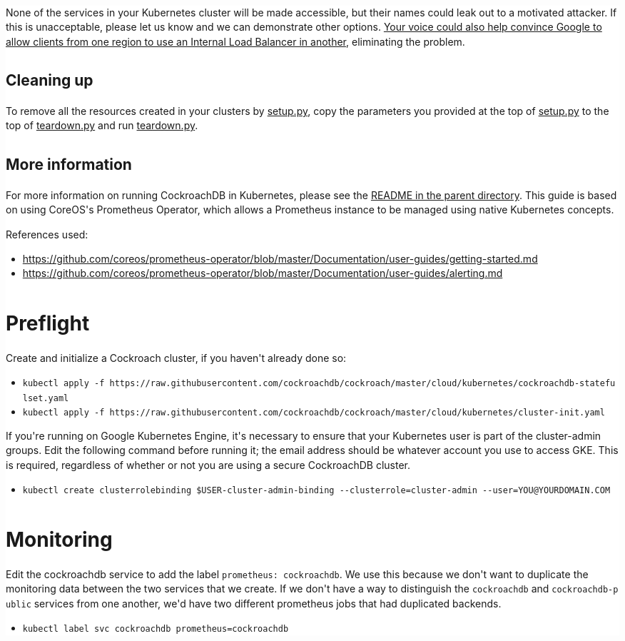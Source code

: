 None of the services in your Kubernetes cluster will be made accessible, but
their names could leak out to a motivated attacker. If this is unacceptable,
please let us know and we can demonstrate other options. [Your voice could also
help convince Google to allow clients from one region to use an Internal Load
Balancer in another](https://issuetracker.google.com/issues/111021512),
eliminating the problem.

## Cleaning up

To remove all the resources created in your clusters by [setup.py](setup.py),
copy the parameters you provided at the top of [setup.py](setup.py) to the top
of [teardown.py](teardown.py) and run [teardown.py](teardown.py).

## More information

For more information on running CockroachDB in Kubernetes, please see the [README
in the parent directory](../README.md).
This guide is based on using CoreOS's Prometheus Operator, which allows
a Prometheus instance to be managed using native Kubernetes concepts.


References used:
* https://github.com/coreos/prometheus-operator/blob/master/Documentation/user-guides/getting-started.md
* https://github.com/coreos/prometheus-operator/blob/master/Documentation/user-guides/alerting.md

# Preflight

Create and initialize a Cockroach cluster, if you haven't already done
so:
* `kubectl apply -f
https://raw.githubusercontent.com/cockroachdb/cockroach/master/cloud/kubernetes/cockroachdb-statefulset.yaml`
* `kubectl apply -f
https://raw.githubusercontent.com/cockroachdb/cockroach/master/cloud/kubernetes/cluster-init.yaml`


If you're running on Google Kubernetes Engine, it's necessary to ensure
that your Kubernetes user is part of the cluster-admin groups.  Edit the
following command before running it; the email address should be
whatever account you use to access GKE.  This is required, regardless
of whether or not you are using a secure CockroachDB cluster.
* `kubectl create clusterrolebinding $USER-cluster-admin-binding
--clusterrole=cluster-admin --user=YOU@YOURDOMAIN.COM`

# Monitoring

Edit the cockroachdb service to add the label `prometheus: cockroachdb`.
We use this because we don't want to duplicate the monitoring data
between the two services that we create.  If we don't have a way to
distinguish the `cockroachdb` and `cockroachdb-public` services from
one another, we'd have two different prometheus jobs that had duplicated
backends.
* `kubectl label svc cockroachdb prometheus=cockroachdb`
